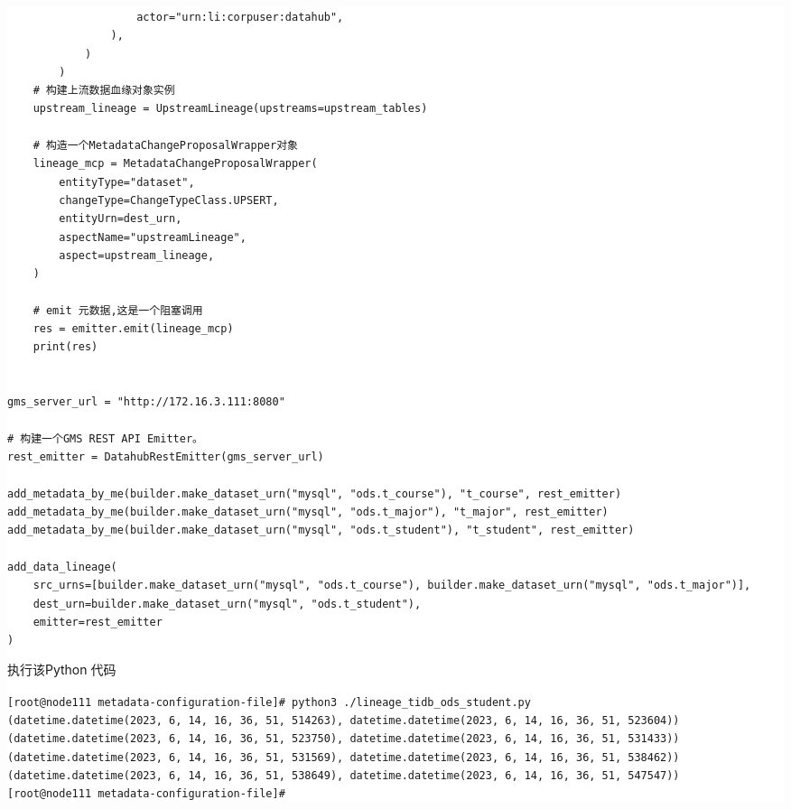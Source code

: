 ```shell
                    actor="urn:li:corpuser:datahub",
                ),
            )
        )
    # 构建上流数据血缘对象实例
    upstream_lineage = UpstreamLineage(upstreams=upstream_tables)

    # 构造一个MetadataChangeProposalWrapper对象
    lineage_mcp = MetadataChangeProposalWrapper(
        entityType="dataset",
        changeType=ChangeTypeClass.UPSERT,
        entityUrn=dest_urn,
        aspectName="upstreamLineage",
        aspect=upstream_lineage,
    )

    # emit 元数据,这是一个阻塞调用
    res = emitter.emit(lineage_mcp)
    print(res)


gms_server_url = "http://172.16.3.111:8080"

# 构建一个GMS REST API Emitter。
rest_emitter = DatahubRestEmitter(gms_server_url)

add_metadata_by_me(builder.make_dataset_urn("mysql", "ods.t_course"), "t_course", rest_emitter)
add_metadata_by_me(builder.make_dataset_urn("mysql", "ods.t_major"), "t_major", rest_emitter)
add_metadata_by_me(builder.make_dataset_urn("mysql", "ods.t_student"), "t_student", rest_emitter)

add_data_lineage(
    src_urns=[builder.make_dataset_urn("mysql", "ods.t_course"), builder.make_dataset_urn("mysql", "ods.t_major")],
    dest_urn=builder.make_dataset_urn("mysql", "ods.t_student"),
    emitter=rest_emitter
)
```

执行该Python 代码

```shell
[root@node111 metadata-configuration-file]# python3 ./lineage_tidb_ods_student.py 
(datetime.datetime(2023, 6, 14, 16, 36, 51, 514263), datetime.datetime(2023, 6, 14, 16, 36, 51, 523604))
(datetime.datetime(2023, 6, 14, 16, 36, 51, 523750), datetime.datetime(2023, 6, 14, 16, 36, 51, 531433))
(datetime.datetime(2023, 6, 14, 16, 36, 51, 531569), datetime.datetime(2023, 6, 14, 16, 36, 51, 538462))
(datetime.datetime(2023, 6, 14, 16, 36, 51, 538649), datetime.datetime(2023, 6, 14, 16, 36, 51, 547547))
[root@node111 metadata-configuration-file]# 
```
